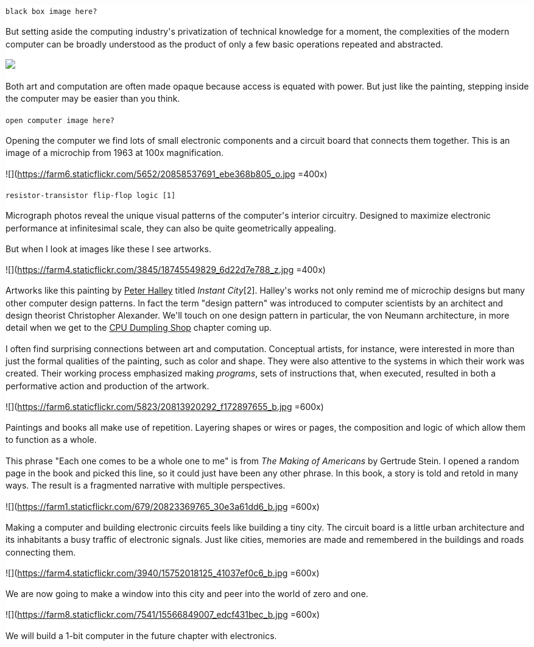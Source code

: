 ```black box image here?```

But setting aside the computing industry's privatization of technical knowledge for a moment, the complexities of the modern computer can be broadly understood as the product of only a few basic operations repeated and abstracted.

![](https://dl.dropboxusercontent.com/u/53638/abstraction.jpg)

Both art and computation are often made opaque because access is equated with power. But just like the painting, stepping inside the computer may be easier than you think.

```open computer image here?```

Opening the computer we find lots of small electronic components and a circuit board that connects them together. This is an image of a microchip from 1963 at 100x magnification.

![](https://farm6.staticflickr.com/5652/20858537691_ebe368b805_o.jpg =400x)

```resistor-transistor flip-flop logic [1]```

Micrograph photos reveal the unique visual patterns of the computer's interior circuitry. Designed to maximize electronic performance at infinitesimal scale, they can also be quite geometrically appealing.

But when I look at images like these I see artworks.

![](https://farm4.staticflickr.com/3845/18745549829_6d22d7e788_z.jpg =400x)

Artworks like this painting by [Peter Halley](http://www.peterhalley.com/) titled *Instant City*[2]. Halley's works not only remind me of microchip designs but many other computer design patterns. In fact the term "design pattern" was introduced to computer scientists by an architect and design theorist Christopher Alexander. We'll touch on one design pattern in particular, the von Neumann architecture, in more detail when we get to the [CPU Dumpling Shop](https://github.com/tchoi8/handmadecomputer/tree/master/Dumpling) chapter coming up.

I often find surprising connections between art and computation. Conceptual artists, for instance, were interested in more than just the formal qualities of the painting, such as color and shape. They were also attentive to the systems in which their work was created. Their working process emphasized making *programs*, sets of instructions that, when executed, resulted in both a performative action and production of the artwork.
 
![](https://farm6.staticflickr.com/5823/20813920292_f172897655_b.jpg =600x)

Paintings and books all make use of repetition. Layering shapes or wires or pages, the composition and logic of which allow them to function as a whole.
 
This phrase "Each one comes to be a whole one to me" is from *The Making of Americans* by Gertrude Stein. I opened a random page in the book and picked this line, so it could just have been any other phrase. In this book, a story is told and retold in many ways. The result is a fragmented narrative with multiple perspectives. 

![](https://farm1.staticflickr.com/679/20823369765_30e3a61dd6_b.jpg =600x)

Making a computer and building electronic circuits feels like building a tiny city. The circuit board is a little urban architecture and its inhabitants a busy traffic of electronic signals. Just like cities, memories are made and remembered in the buildings and roads connecting them.

![](https://farm4.staticflickr.com/3940/15752018125_41037ef0c6_b.jpg =600x)
 
We are now going to make a window into this city and peer into the world of zero and one.

![](https://farm8.staticflickr.com/7541/15566849007_edcf431bec_b.jpg =600x)

We will build a 1-bit computer in the future chapter with electronics. 
```